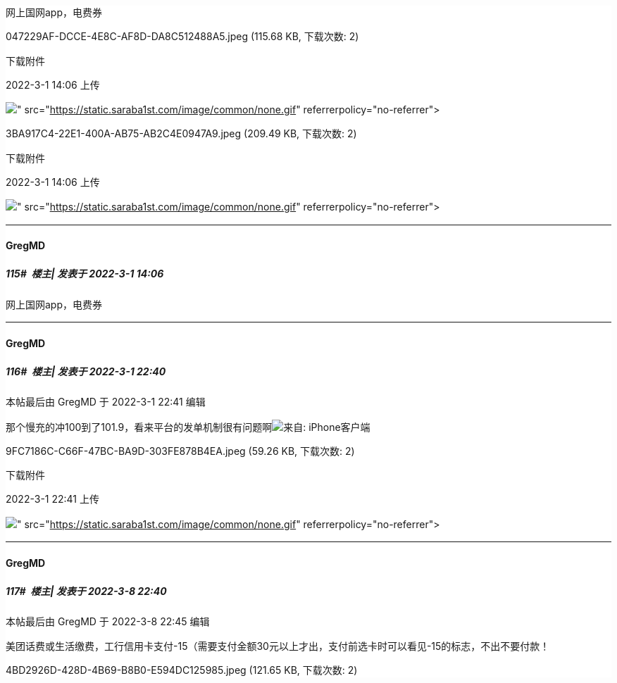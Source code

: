 网上国网app，电费券

047229AF-DCCE-4E8C-AF8D-DA8C512488A5.jpeg
(115.68 KB, 下载次数: 2)

下载附件

2022-3-1 14:06 上传

<img src="https://img.saraba1st.com/forum/202203/01/140646zos6trhlo6sho69p.jpeg" referrerpolicy="no-referrer">" src="https://static.saraba1st.com/image/common/none.gif" referrerpolicy="no-referrer">

3BA917C4-22E1-400A-AB75-AB2C4E0947A9.jpeg
(209.49 KB, 下载次数: 2)

下载附件

2022-3-1 14:06 上传

<img src="https://img.saraba1st.com/forum/202203/01/140646r3xd6so8fk0oto6l.jpeg" referrerpolicy="no-referrer">" src="https://static.saraba1st.com/image/common/none.gif" referrerpolicy="no-referrer">

*****

####  GregMD  
##### 115#         楼主| 发表于 2022-3-1 14:06

网上国网app，电费券

*****

####  GregMD  
##### 116#         楼主| 发表于 2022-3-1 22:40

 本帖最后由 GregMD 于 2022-3-1 22:41 编辑 

那个慢充的冲100到了101.9，看来平台的发单机制很有问题啊<img src="https://static.saraba1st.com/image/smiley/face2017/047.png" referrerpolicy="no-referrer">来自: iPhone客户端

9FC7186C-C66F-47BC-BA9D-303FE878B4EA.jpeg
(59.26 KB, 下载次数: 2)

下载附件

2022-3-1 22:41 上传

<img src="https://img.saraba1st.com/forum/202203/01/224143mh2lz2ax2w3l5a59.jpeg" referrerpolicy="no-referrer">" src="https://static.saraba1st.com/image/common/none.gif" referrerpolicy="no-referrer">

*****

####  GregMD  
##### 117#         楼主| 发表于 2022-3-8 22:40

 本帖最后由 GregMD 于 2022-3-8 22:45 编辑 

美团话费或生活缴费，工行信用卡支付-15（需要支付金额30元以上才出，支付前选卡时可以看见-15的标志，不出不要付款！

4BD2926D-428D-4B69-B8B0-E594DC125985.jpeg
(121.65 KB, 下载次数: 2)
